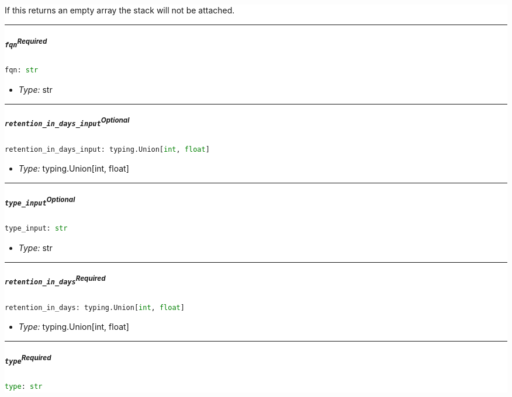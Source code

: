 If this returns an empty array the stack will not be attached.

---

##### `fqn`<sup>Required</sup> <a name="fqn" id="@cdktf/provider-ionoscloud.loggingPipeline.LoggingPipelineLogDestinationsOutputReference.property.fqn"></a>

```python
fqn: str
```

- *Type:* str

---

##### `retention_in_days_input`<sup>Optional</sup> <a name="retention_in_days_input" id="@cdktf/provider-ionoscloud.loggingPipeline.LoggingPipelineLogDestinationsOutputReference.property.retentionInDaysInput"></a>

```python
retention_in_days_input: typing.Union[int, float]
```

- *Type:* typing.Union[int, float]

---

##### `type_input`<sup>Optional</sup> <a name="type_input" id="@cdktf/provider-ionoscloud.loggingPipeline.LoggingPipelineLogDestinationsOutputReference.property.typeInput"></a>

```python
type_input: str
```

- *Type:* str

---

##### `retention_in_days`<sup>Required</sup> <a name="retention_in_days" id="@cdktf/provider-ionoscloud.loggingPipeline.LoggingPipelineLogDestinationsOutputReference.property.retentionInDays"></a>

```python
retention_in_days: typing.Union[int, float]
```

- *Type:* typing.Union[int, float]

---

##### `type`<sup>Required</sup> <a name="type" id="@cdktf/provider-ionoscloud.loggingPipeline.LoggingPipelineLogDestinationsOutputReference.property.type"></a>

```python
type: str
```
